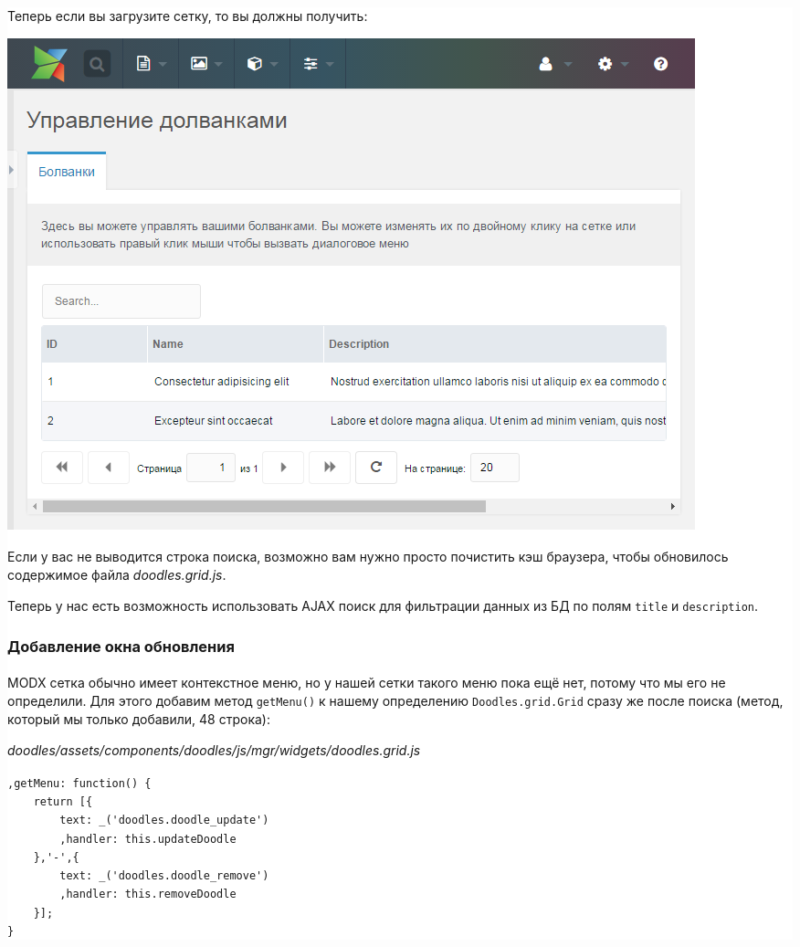 Теперь если вы загрузите сетку, то вы должны получить:

![Добавление поиска для сетки в MODX Revolution](img/search_field.png)

Если у вас не выводится строка поиска, возможно вам нужно просто почистить кэш браузера, чтобы обновилось содержимое файла *doodles.grid.js*.

Теперь у нас есть возможность использовать AJAX поиск для фильтрации данных из БД по полям `title` и `description`.

<div id="adding-update-window"></div>

### Добавление окна обновления

MODX сетка обычно имеет контекстное меню, но у нашей сетки такого меню пока ещё нет, потому что мы его не определили. Для этого добавим метод `getMenu()` к нашему определению `Doodles.grid.Grid` сразу же после поиска (метод, который мы только добавили, 48 строка):

*doodles/assets/components/doodles/js/mgr/widgets/doodles.grid.js*

```
,getMenu: function() {
    return [{
        text: _('doodles.doodle_update')
        ,handler: this.updateDoodle
    },'-',{
        text: _('doodles.doodle_remove')
        ,handler: this.removeDoodle
    }];
}
```
